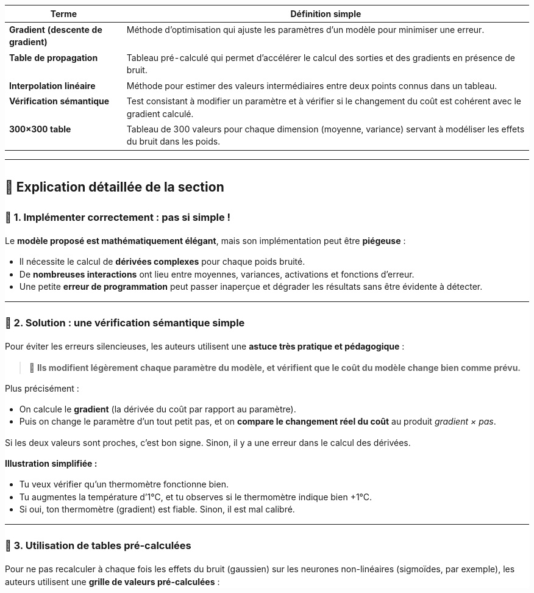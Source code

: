 | Terme | Définition simple |
|-------|--------------------|
| **Gradient (descente de gradient)** | Méthode d’optimisation qui ajuste les paramètres d’un modèle pour minimiser une erreur. |
| **Table de propagation** | Tableau pré-calculé qui permet d’accélérer le calcul des sorties et des gradients en présence de bruit. |
| **Interpolation linéaire** | Méthode pour estimer des valeurs intermédiaires entre deux points connus dans un tableau. |
| **Vérification sémantique** | Test consistant à modifier un paramètre et à vérifier si le changement du coût est cohérent avec le gradient calculé. |
| **300×300 table** | Tableau de 300 valeurs pour chaque dimension (moyenne, variance) servant à modéliser les effets du bruit dans les poids. |

---

## 📖 Explication détaillée de la section

### 🧩 1. Implémenter correctement : pas si simple !

Le **modèle proposé est mathématiquement élégant**, mais son implémentation peut être **piégeuse** :

- Il nécessite le calcul de **dérivées complexes** pour chaque poids bruité.
- De **nombreuses interactions** ont lieu entre moyennes, variances, activations et fonctions d’erreur.
- Une petite **erreur de programmation** peut passer inaperçue et dégrader les résultats sans être évidente à détecter.

---

### 🧩 2. Solution : une vérification sémantique simple

Pour éviter les erreurs silencieuses, les auteurs utilisent une **astuce très pratique et pédagogique** :

> 🔎 **Ils modifient légèrement chaque paramètre du modèle, et vérifient que le coût du modèle change bien comme prévu.**

Plus précisément :
- On calcule le **gradient** (la dérivée du coût par rapport au paramètre).
- Puis on change le paramètre d’un tout petit pas, et on **compare le changement réel du coût** au produit _gradient × pas_.

Si les deux valeurs sont proches, c’est bon signe. Sinon, il y a une erreur dans le calcul des dérivées.

**Illustration simplifiée :**
- Tu veux vérifier qu’un thermomètre fonctionne bien.
- Tu augmentes la température d’1°C, et tu observes si le thermomètre indique bien +1°C.
- Si oui, ton thermomètre (gradient) est fiable. Sinon, il est mal calibré.

---

### 🧩 3. Utilisation de **tables pré-calculées**

Pour ne pas recalculer à chaque fois les effets du bruit (gaussien) sur les neurones non-linéaires (sigmoïdes, par exemple), les auteurs utilisent une **grille de valeurs pré-calculées** :
